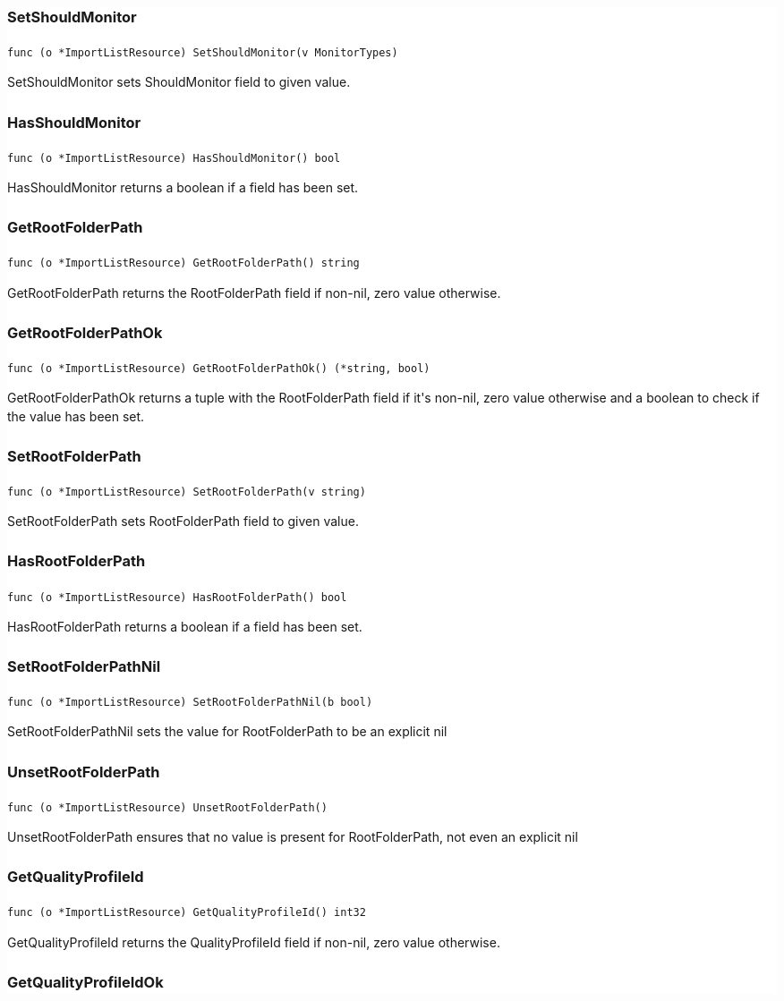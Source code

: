 ### SetShouldMonitor

`func (o *ImportListResource) SetShouldMonitor(v MonitorTypes)`

SetShouldMonitor sets ShouldMonitor field to given value.

### HasShouldMonitor

`func (o *ImportListResource) HasShouldMonitor() bool`

HasShouldMonitor returns a boolean if a field has been set.

### GetRootFolderPath

`func (o *ImportListResource) GetRootFolderPath() string`

GetRootFolderPath returns the RootFolderPath field if non-nil, zero value otherwise.

### GetRootFolderPathOk

`func (o *ImportListResource) GetRootFolderPathOk() (*string, bool)`

GetRootFolderPathOk returns a tuple with the RootFolderPath field if it's non-nil, zero value otherwise
and a boolean to check if the value has been set.

### SetRootFolderPath

`func (o *ImportListResource) SetRootFolderPath(v string)`

SetRootFolderPath sets RootFolderPath field to given value.

### HasRootFolderPath

`func (o *ImportListResource) HasRootFolderPath() bool`

HasRootFolderPath returns a boolean if a field has been set.

### SetRootFolderPathNil

`func (o *ImportListResource) SetRootFolderPathNil(b bool)`

 SetRootFolderPathNil sets the value for RootFolderPath to be an explicit nil

### UnsetRootFolderPath
`func (o *ImportListResource) UnsetRootFolderPath()`

UnsetRootFolderPath ensures that no value is present for RootFolderPath, not even an explicit nil
### GetQualityProfileId

`func (o *ImportListResource) GetQualityProfileId() int32`

GetQualityProfileId returns the QualityProfileId field if non-nil, zero value otherwise.

### GetQualityProfileIdOk
